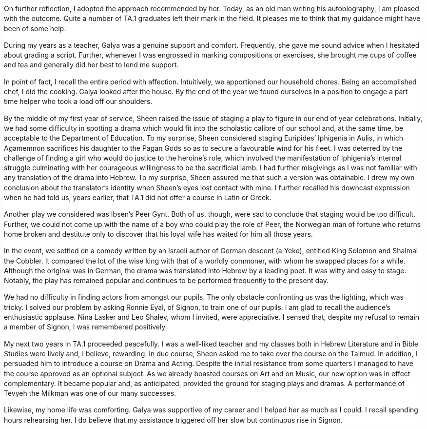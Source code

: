 On further reflection, I adopted the approach recommended by her. Today, as an old man writing his autobiography, I am pleased with the outcome. Quite a number of TA.1 graduates left their mark in the field. It pleases me to think that my guidance might have been of some help.

During my years as a teacher, Galya was a genuine support and comfort. Frequently, she gave me sound advice when I hesitated about grading a script. Further, whenever I was engrossed in marking compositions or exercises, she brought me cups of coffee and tea and generally did her best to lend me support.

In point of fact, I recall the entire period with affection. Intuitively, we apportioned our household chores. Being an accomplished chef, I did the cooking. Galya looked after the house. By the end of the year we found ourselves in a position to engage a part time helper who took a load off our shoulders.

By the middle of my first year of service, Sheen raised the issue of staging a play to figure in our end of year celebrations. Initially, we had some difficulty in spotting a drama which would fit into the scholastic calibre of our school and, at the same time, be acceptable to the Department of Education. To my surprise, Sheen considered staging Euripides’ Iphigenia in Aulis, in which Agamemnon sacrifices his daughter to the Pagan Gods so as to secure a favourable wind for his fleet.   I was deterred by the challenge of finding a girl who would do justice to the heroine’s role, which involved the manifestation of Iphigenia’s internal struggle culminating with her courageous willingness to be the sacrificial lamb. I had further misgivings as I was not familiar with any translation of the drama into Hebrew. To my surprise, Sheen assured me that such a version was obtainable. I drew my own conclusion about the translator’s identity when Sheen’s eyes lost contact with mine. I further recalled his downcast expression when he had told us, years earlier, that TA.1 did not offer a course in Latin or Greek.

Another play we considered was Ibsen’s Peer Gynt. Both of us, though, were sad to conclude that staging would be too difficult. Further, we could not come up with the name of a boy who could play the role of Peer, the Norwegian man of fortune who returns home broken and destitute only to discover that his loyal wife has waited for him all those years. 

In the event, we settled on a comedy written by an Israeli author of German descent (a Yeke), entitled King Solomon and Shalmai the Cobbler. It compared the lot of the wise king with that of a worldly commoner, with whom he swapped places for a while. Although the original was in German, the drama was translated into Hebrew by a leading poet.  It was witty and easy to stage. Notably, the play has remained popular and continues to be performed frequently to the present day.

We had no difficulty in finding actors from amongst our pupils. The only obstacle confronting us was the lighting, which was tricky. I solved our problem by asking Ronnie Eyal, of Signon, to train one of our pupils. I am glad to recall the audience’s enthusiastic applause. Nina Lasker and Leo Shalev, whom I invited, were appreciative. I sensed that, despite my refusal to remain a member of Signon, I was remembered positively.

My next two years in TA.1 proceeded peacefully. I was a well-liked teacher and my classes both in Hebrew Literature and in Bible Studies were lively and, I believe, rewarding. In due course, Sheen asked me to take over the course on the Talmud. In addition, I persuaded him to introduce a course on Drama and Acting. Despite the initial resistance from some quarters I managed to have the course approved as an optional subject. As we already boasted courses on Art and on Music, our new option was in effect complementary. It became popular and, as anticipated, provided the ground for staging plays and dramas. A performance of Tevyeh the Milkman was one of our many successes.

Likewise, my home life was comforting. Galya was supportive of my career and I helped her as much as I could. I recall spending hours rehearsing her. I do believe that my assistance triggered off her slow but continuous rise in Signon.
